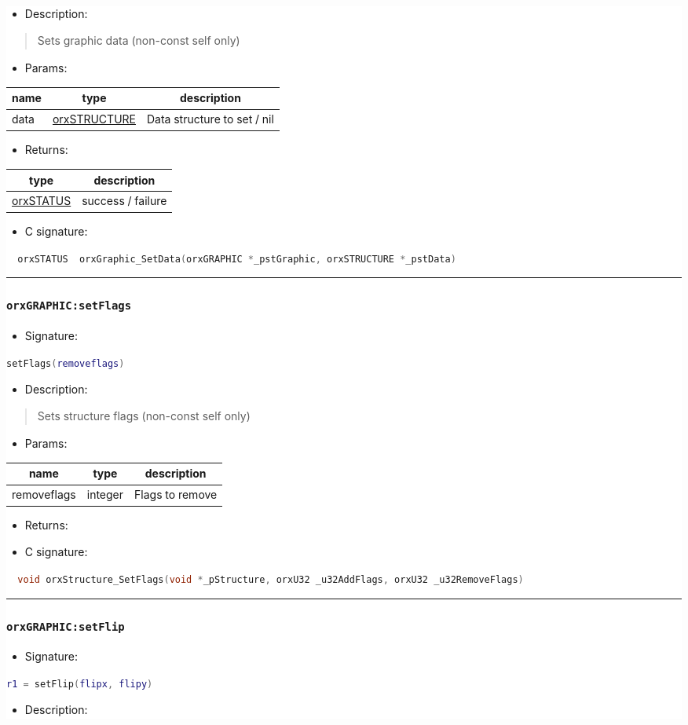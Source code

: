 * Description:

> Sets graphic data (non-const self only)

* Params:

name | type | description 
--- | --- | ---
data | [orxSTRUCTURE](./orxSTRUCTURE.md)  | Data structure to set / nil

* Returns:

type | description 
--- | ---
[orxSTATUS](../enums.md#orxstatus)  | success / failure

* C signature:

```c
  orxSTATUS  orxGraphic_SetData(orxGRAPHIC *_pstGraphic, orxSTRUCTURE *_pstData)
```

---

### **`orxGRAPHIC:setFlags`**

* Signature:

```lua
setFlags(removeflags)
```

* Description:

> Sets structure flags (non-const self only)

* Params:

name | type | description 
--- | --- | ---
removeflags | integer | Flags to remove

* Returns:

* C signature:

```c
  void orxStructure_SetFlags(void *_pStructure, orxU32 _u32AddFlags, orxU32 _u32RemoveFlags)
```

---

### **`orxGRAPHIC:setFlip`**

* Signature:

```lua
r1 = setFlip(flipx, flipy)
```

* Description:
